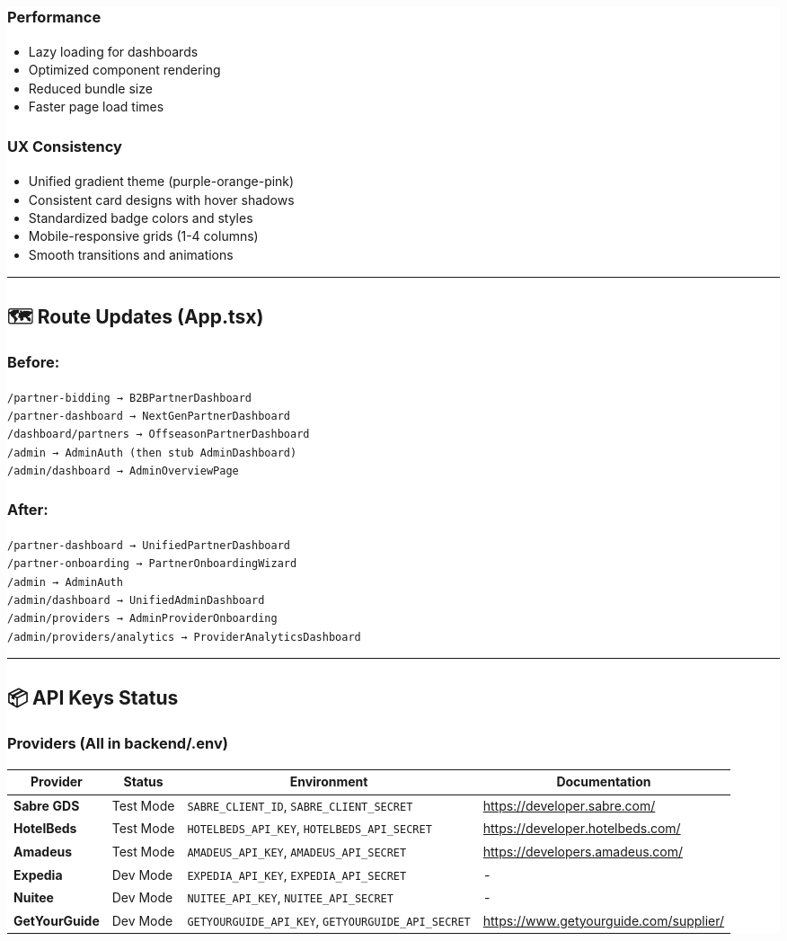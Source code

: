 ### **Performance**
- Lazy loading for dashboards
- Optimized component rendering
- Reduced bundle size
- Faster page load times

### **UX Consistency**
- Unified gradient theme (purple-orange-pink)
- Consistent card designs with hover shadows
- Standardized badge colors and styles
- Mobile-responsive grids (1-4 columns)
- Smooth transitions and animations

---

## 🗺️ Route Updates (App.tsx)

### **Before:**
```tsx
/partner-bidding → B2BPartnerDashboard
/partner-dashboard → NextGenPartnerDashboard
/dashboard/partners → OffseasonPartnerDashboard
/admin → AdminAuth (then stub AdminDashboard)
/admin/dashboard → AdminOverviewPage
```

### **After:**
```tsx
/partner-dashboard → UnifiedPartnerDashboard
/partner-onboarding → PartnerOnboardingWizard
/admin → AdminAuth
/admin/dashboard → UnifiedAdminDashboard
/admin/providers → AdminProviderOnboarding
/admin/providers/analytics → ProviderAnalyticsDashboard
```

---

## 📦 API Keys Status

### **Providers (All in backend/.env)**
| Provider | Status | Environment | Documentation |
|----------|--------|-------------|---------------|
| **Sabre GDS** | Test Mode | `SABRE_CLIENT_ID`, `SABRE_CLIENT_SECRET` | https://developer.sabre.com/ |
| **HotelBeds** | Test Mode | `HOTELBEDS_API_KEY`, `HOTELBEDS_API_SECRET` | https://developer.hotelbeds.com/ |
| **Amadeus** | Test Mode | `AMADEUS_API_KEY`, `AMADEUS_API_SECRET` | https://developers.amadeus.com/ |
| **Expedia** | Dev Mode | `EXPEDIA_API_KEY`, `EXPEDIA_API_SECRET` | - |
| **Nuitee** | Dev Mode | `NUITEE_API_KEY`, `NUITEE_API_SECRET` | - |
| **GetYourGuide** | Dev Mode | `GETYOURGUIDE_API_KEY`, `GETYOURGUIDE_API_SECRET` | https://www.getyourguide.com/supplier/ |
